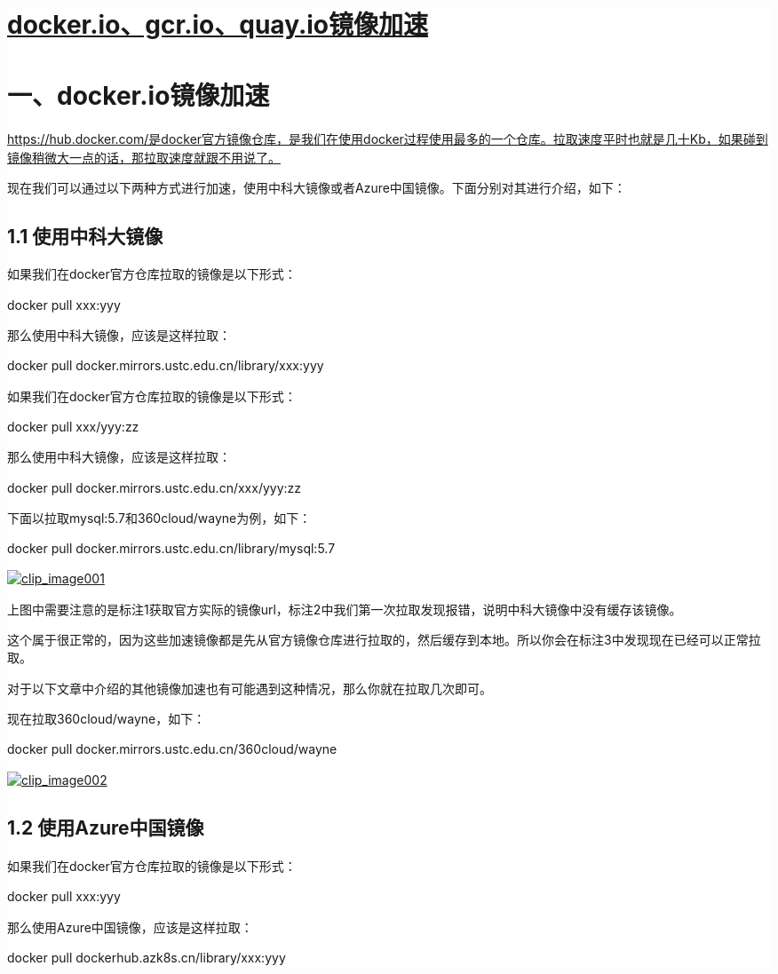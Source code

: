 # [docker.io、gcr.io、quay.io镜像加速](https://www.ilanni.com/?p=14534)

# **一、docker.io镜像加速**

https://hub.docker.com/是docker官方镜像仓库，是我们在使用docker过程使用最多的一个仓库。拉取速度平时也就是几十Kb，如果碰到镜像稍微大一点的话，那拉取速度就跟不用说了。

现在我们可以通过以下两种方式进行加速，使用中科大镜像或者Azure中国镜像。下面分别对其进行介绍，如下：

## **1.1** **使用中科大镜像**

如果我们在docker官方仓库拉取的镜像是以下形式：

docker pull xxx:yyy

那么使用中科大镜像，应该是这样拉取：

docker pull docker.mirrors.ustc.edu.cn/library/xxx:yyy

如果我们在docker官方仓库拉取的镜像是以下形式：

docker pull xxx/yyy:zz

那么使用中科大镜像，应该是这样拉取：

docker pull docker.mirrors.ustc.edu.cn/xxx/yyy:zz

下面以拉取mysql:5.7和360cloud/wayne为例，如下：

docker pull docker.mirrors.ustc.edu.cn/library/mysql:5.7

[![clip_image001](https://www.ilanni.com/wp-content/uploads/2019/04/clip_image001_thumb.png)](https://www.ilanni.com/wp-content/uploads/2019/04/clip_image001.png)

上图中需要注意的是标注1获取官方实际的镜像url，标注2中我们第一次拉取发现报错，说明中科大镜像中没有缓存该镜像。

这个属于很正常的，因为这些加速镜像都是先从官方镜像仓库进行拉取的，然后缓存到本地。所以你会在标注3中发现现在已经可以正常拉取。

对于以下文章中介绍的其他镜像加速也有可能遇到这种情况，那么你就在拉取几次即可。

现在拉取360cloud/wayne，如下：

docker pull docker.mirrors.ustc.edu.cn/360cloud/wayne

[![clip_image002](https://www.ilanni.com/wp-content/uploads/2019/04/clip_image002_thumb.png)](https://www.ilanni.com/wp-content/uploads/2019/04/clip_image002.png)

## **1.2** **使用Azure中国镜像**

如果我们在docker官方仓库拉取的镜像是以下形式：

docker pull xxx:yyy

那么使用Azure中国镜像，应该是这样拉取：

docker pull dockerhub.azk8s.cn/library/xxx:yyy
